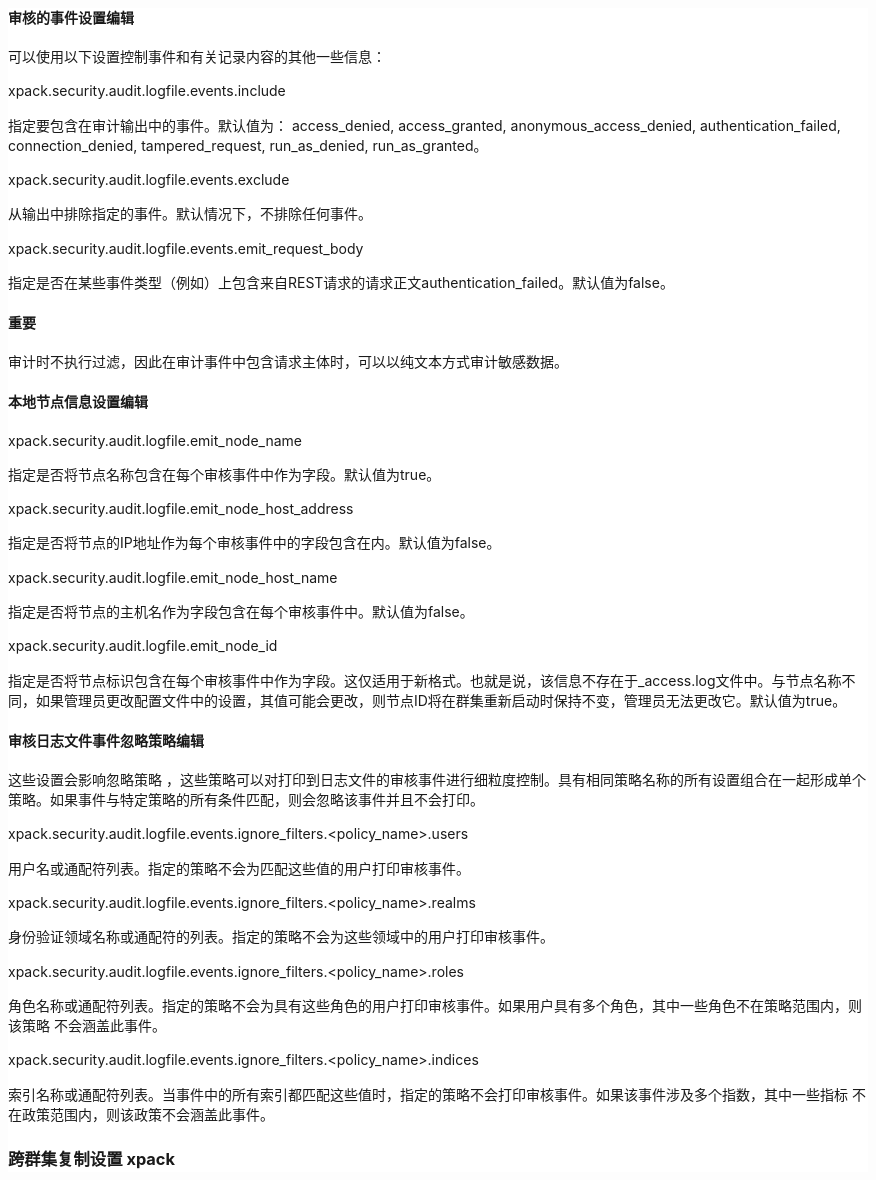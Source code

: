 #### 审核的事件设置编辑

可以使用以下设置控制事件和有关记录内容的其他一些信息：

xpack.security.audit.logfile.events.include

指定要包含在审计输出中的事件。默认值为： access_denied, access_granted, anonymous_access_denied, authentication_failed, connection_denied, tampered_request, run_as_denied, run_as_granted。

xpack.security.audit.logfile.events.exclude

从输出中排除指定的事件。默认情况下，不排除任何事件。

xpack.security.audit.logfile.events.emit_request_body

指定是否在某些事件类型（例如）上包含来自REST请求的请求正文authentication_failed。默认值为false。

#### 重要

审计时不执行过滤，因此在审计事件中包含请求主体时，可以以纯文本方式审计敏感数据。

#### 本地节点信息设置编辑

xpack.security.audit.logfile.emit_node_name

指定是否将节点名称包含在每个审核事件中作为字段。默认值为true。

xpack.security.audit.logfile.emit_node_host_address

指定是否将节点的IP地址作为每个审核事件中的字段包含在内。默认值为false。

xpack.security.audit.logfile.emit_node_host_name

指定是否将节点的主机名作为字段包含在每个审核事件中。默认值为false。

xpack.security.audit.logfile.emit_node_id

指定是否将节点标识包含在每个审核事件中作为字段。这仅适用于新格式。也就是说，该信息不存在于<clustername>_access.log文件中。与节点名称不同，如果管理员更改配置文件中的设置，其值可能会更改，则节点ID将在群集重新启动时保持不变，管理员无法更改它。默认值为true。

#### 审核日志文件事件忽略策略编辑

这些设置会影响忽略策略 ，这些策略可以对打印到日志文件的审核事件进行细粒度控制。具有相同策略名称的所有设置组合在一起形成单个策略。如果事件与特定策略的所有条件匹配，则会忽略该事件并且不会打印。

xpack.security.audit.logfile.events.ignore_filters.<policy_name>.users

用户名或通配符列表。指定的策略不会为匹配这些值的用户打印审核事件。

xpack.security.audit.logfile.events.ignore_filters.<policy_name>.realms

身份验证领域名称或通配符的列表。指定的策略不会为这些领域中的用户打印审核事件。

xpack.security.audit.logfile.events.ignore_filters.<policy_name>.roles

角色名称或通配符列表。指定的策略不会为具有这些角色的用户打印审核事件。如果用户具有多个角色，其中一些角色不在策略范围内，则该策略 不会涵盖此事件。

xpack.security.audit.logfile.events.ignore_filters.<policy_name>.indices

索引名称或通配符列表。当事件中的所有索引都匹配这些值时，指定的策略不会打印审核事件。如果该事件涉及多个指数，其中一些指标 不在政策范围内，则该政策不会涵盖此事件。

### 跨群集复制设置 xpack

